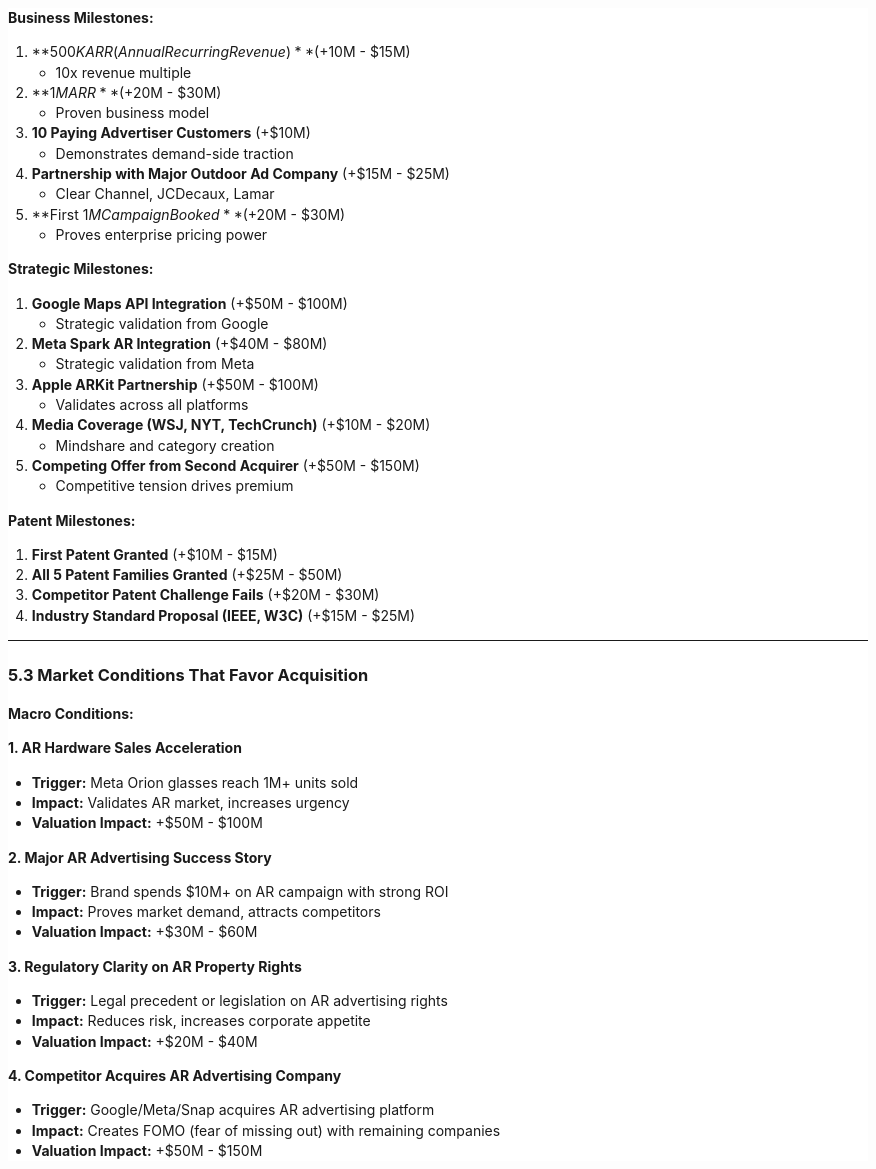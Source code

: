 **Business Milestones:**
1. **$500K ARR (Annual Recurring Revenue)** (+$10M - $15M)
   - 10x revenue multiple
2. **$1M ARR** (+$20M - $30M)
   - Proven business model
3. **10 Paying Advertiser Customers** (+$10M)
   - Demonstrates demand-side traction
4. **Partnership with Major Outdoor Ad Company** (+$15M - $25M)
   - Clear Channel, JCDecaux, Lamar
5. **First $1M Campaign Booked** (+$20M - $30M)
   - Proves enterprise pricing power

**Strategic Milestones:**
1. **Google Maps API Integration** (+$50M - $100M)
   - Strategic validation from Google
2. **Meta Spark AR Integration** (+$40M - $80M)
   - Strategic validation from Meta
3. **Apple ARKit Partnership** (+$50M - $100M)
   - Validates across all platforms
4. **Media Coverage (WSJ, NYT, TechCrunch)** (+$10M - $20M)
   - Mindshare and category creation
5. **Competing Offer from Second Acquirer** (+$50M - $150M)
   - Competitive tension drives premium

**Patent Milestones:**
1. **First Patent Granted** (+$10M - $15M)
2. **All 5 Patent Families Granted** (+$25M - $50M)
3. **Competitor Patent Challenge Fails** (+$20M - $30M)
4. **Industry Standard Proposal (IEEE, W3C)** (+$15M - $25M)

---

### 5.3 Market Conditions That Favor Acquisition

**Macro Conditions:**

**1. AR Hardware Sales Acceleration**
- **Trigger:** Meta Orion glasses reach 1M+ units sold
- **Impact:** Validates AR market, increases urgency
- **Valuation Impact:** +$50M - $100M

**2. Major AR Advertising Success Story**
- **Trigger:** Brand spends $10M+ on AR campaign with strong ROI
- **Impact:** Proves market demand, attracts competitors
- **Valuation Impact:** +$30M - $60M

**3. Regulatory Clarity on AR Property Rights**
- **Trigger:** Legal precedent or legislation on AR advertising rights
- **Impact:** Reduces risk, increases corporate appetite
- **Valuation Impact:** +$20M - $40M

**4. Competitor Acquires AR Advertising Company**
- **Trigger:** Google/Meta/Snap acquires AR advertising platform
- **Impact:** Creates FOMO (fear of missing out) with remaining companies
- **Valuation Impact:** +$50M - $150M
